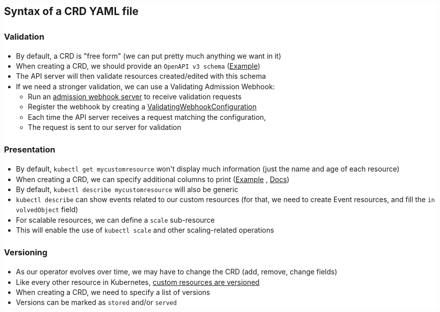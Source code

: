 </div> 

## Syntax of a CRD YAML file

<div id="CRD-Syntax-of-CRD">

### Validation

<div id="CRD-Syntax-of-CRD-Validation">

* By default, a CRD is "free form" (we can put pretty much anything we want in it)
* When creating a CRD, we should provide an
  `OpenAPI v3 schema` ([Example](https://github.com/amaizfinance/redis-operator/blob/master/deploy/crds/k8s_v1alpha1_redis_crd.yaml#L34))
* The API server will then validate resources created/edited with this schema
* If we need a stronger validation, we can use a Validating Admission Webhook:
    * Run
      an [admission webhook server](https://kubernetes.io/docs/reference/access-authn-authz/extensible-admission-controllers/#write-an-admission-webhook-server)
      to receive validation requests
    * Register the webhook by creating
      a [ValidatingWebhookConfiguration](https://kubernetes.io/docs/reference/access-authn-authz/extensible-admission-controllers/#configure-admission-webhooks-on-the-fly)
    * Each time the API server receives a request matching the configuration,
    * The request is sent to our server for validation

</div> 

### Presentation

<div id="CRD-Syntax-of-CRD-Presentation">

* By default, `kubectl get mycustomresource` won't display much information (just the name and age of each resource)
* When creating a CRD, we can specify additional columns to
  print ([Example](https://github.com/amaizfinance/redis-operator/blob/master/deploy/crds/k8s_v1alpha1_redis_crd.yaml#L6)
  , [Docs](https://kubernetes.io/docs/tasks/extend-kubernetes/custom-resources/custom-resource-definitions/#additional-printer-columns))
* By default, `kubectl describe mycustomresource` will also be generic
* `kubectl describe` can show events related to our custom resources (for that, we need to create Event resources, and
  fill the `involvedObject` field)
* For scalable resources, we can define a `scale` sub-resource
* This will enable the use of `kubectl scale` and other scaling-related operations

</div> 

### Versioning

<div id="CRD-Syntax-of-CRD-Versioning">

* As our operator evolves over time, we may have to change the CRD (add, remove, change fields)
* Like every other resource in
  Kubernetes, [custom resources are versioned](https://kubernetes.io/docs/tasks/extend-kubernetes/custom-resources/custom-resource-definition-versioning)
* When creating a CRD, we need to specify a list of versions
* Versions can be marked as `stored` and/or `served`
